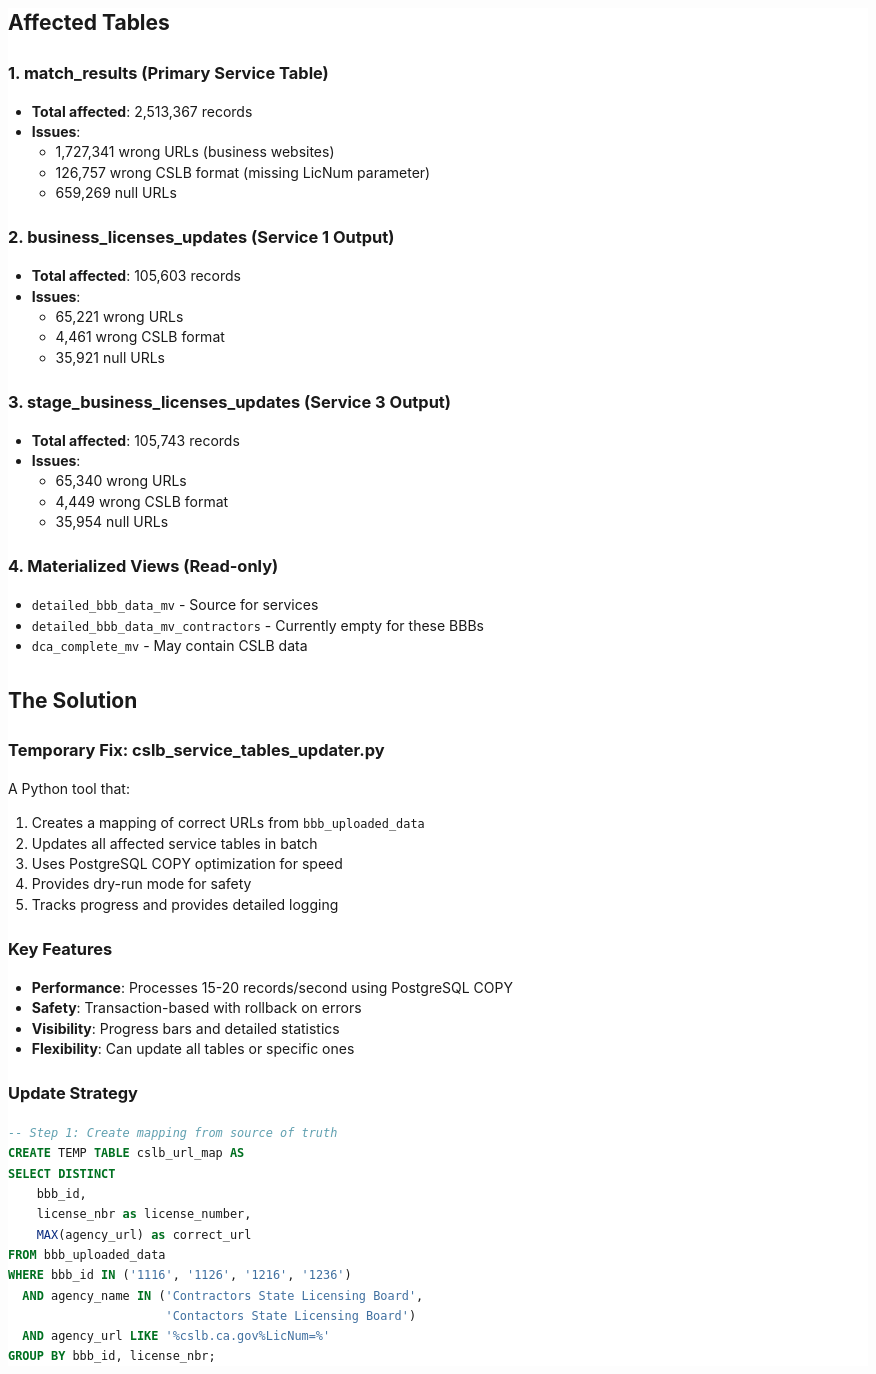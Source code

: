 ## Affected Tables

### 1. match_results (Primary Service Table)
- **Total affected**: 2,513,367 records
- **Issues**:
  - 1,727,341 wrong URLs (business websites)
  - 126,757 wrong CSLB format (missing LicNum parameter)
  - 659,269 null URLs

### 2. business_licenses_updates (Service 1 Output)
- **Total affected**: 105,603 records
- **Issues**:
  - 65,221 wrong URLs
  - 4,461 wrong CSLB format
  - 35,921 null URLs

### 3. stage_business_licenses_updates (Service 3 Output)
- **Total affected**: 105,743 records
- **Issues**:
  - 65,340 wrong URLs
  - 4,449 wrong CSLB format
  - 35,954 null URLs

### 4. Materialized Views (Read-only)
- `detailed_bbb_data_mv` - Source for services
- `detailed_bbb_data_mv_contractors` - Currently empty for these BBBs
- `dca_complete_mv` - May contain CSLB data

## The Solution

### Temporary Fix: cslb_service_tables_updater.py

A Python tool that:
1. Creates a mapping of correct URLs from `bbb_uploaded_data`
2. Updates all affected service tables in batch
3. Uses PostgreSQL COPY optimization for speed
4. Provides dry-run mode for safety
5. Tracks progress and provides detailed logging

### Key Features
- **Performance**: Processes 15-20 records/second using PostgreSQL COPY
- **Safety**: Transaction-based with rollback on errors
- **Visibility**: Progress bars and detailed statistics
- **Flexibility**: Can update all tables or specific ones

### Update Strategy

```sql
-- Step 1: Create mapping from source of truth
CREATE TEMP TABLE cslb_url_map AS
SELECT DISTINCT
    bbb_id,
    license_nbr as license_number,
    MAX(agency_url) as correct_url
FROM bbb_uploaded_data
WHERE bbb_id IN ('1116', '1126', '1216', '1236')
  AND agency_name IN ('Contractors State Licensing Board',
                      'Contactors State Licensing Board')
  AND agency_url LIKE '%cslb.ca.gov%LicNum=%'
GROUP BY bbb_id, license_nbr;

```